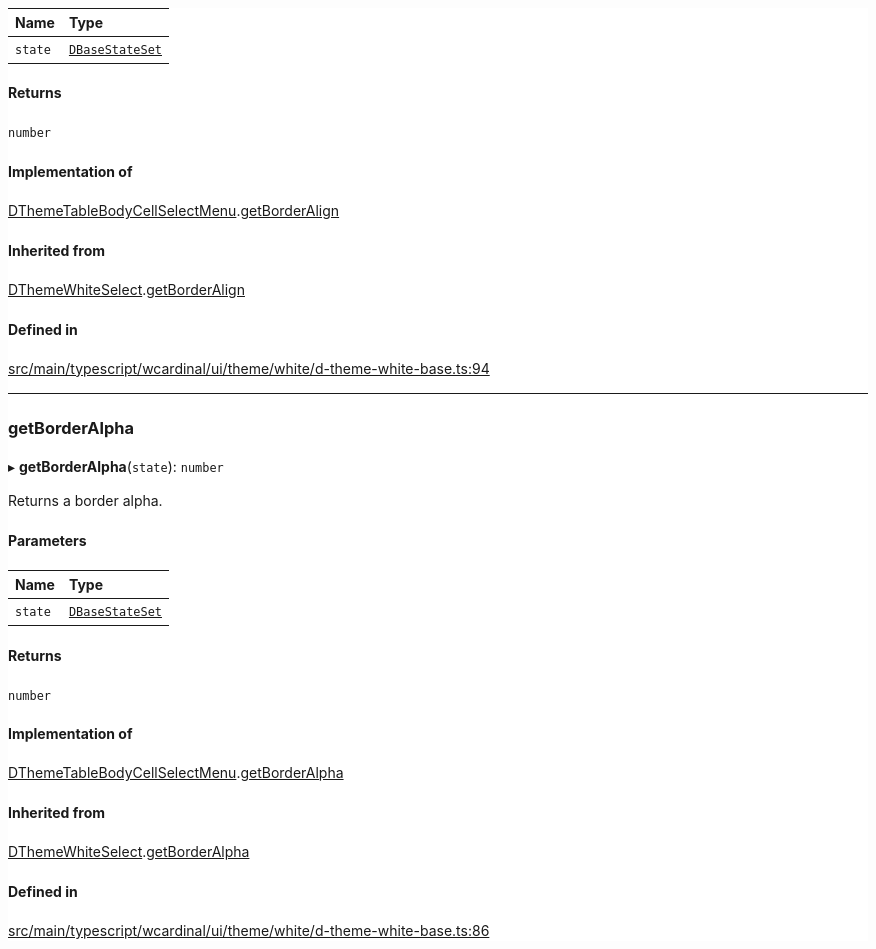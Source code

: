 | Name | Type |
| :------ | :------ |
| `state` | [`DBaseStateSet`](../interfaces/DBaseStateSet.md) |

#### Returns

`number`

#### Implementation of

[DThemeTableBodyCellSelectMenu](../interfaces/DThemeTableBodyCellSelectMenu.md).[getBorderAlign](../interfaces/DThemeTableBodyCellSelectMenu.md#getborderalign)

#### Inherited from

[DThemeWhiteSelect](DThemeWhiteSelect.md).[getBorderAlign](DThemeWhiteSelect.md#getborderalign)

#### Defined in

[src/main/typescript/wcardinal/ui/theme/white/d-theme-white-base.ts:94](https://github.com/winter-cardinal/winter-cardinal-ui/blob/v0.205.1/src/main/typescript/wcardinal/ui/theme/white/d-theme-white-base.ts#L94)

___

### getBorderAlpha

▸ **getBorderAlpha**(`state`): `number`

Returns a border alpha.

#### Parameters

| Name | Type |
| :------ | :------ |
| `state` | [`DBaseStateSet`](../interfaces/DBaseStateSet.md) |

#### Returns

`number`

#### Implementation of

[DThemeTableBodyCellSelectMenu](../interfaces/DThemeTableBodyCellSelectMenu.md).[getBorderAlpha](../interfaces/DThemeTableBodyCellSelectMenu.md#getborderalpha)

#### Inherited from

[DThemeWhiteSelect](DThemeWhiteSelect.md).[getBorderAlpha](DThemeWhiteSelect.md#getborderalpha)

#### Defined in

[src/main/typescript/wcardinal/ui/theme/white/d-theme-white-base.ts:86](https://github.com/winter-cardinal/winter-cardinal-ui/blob/v0.205.1/src/main/typescript/wcardinal/ui/theme/white/d-theme-white-base.ts#L86)
